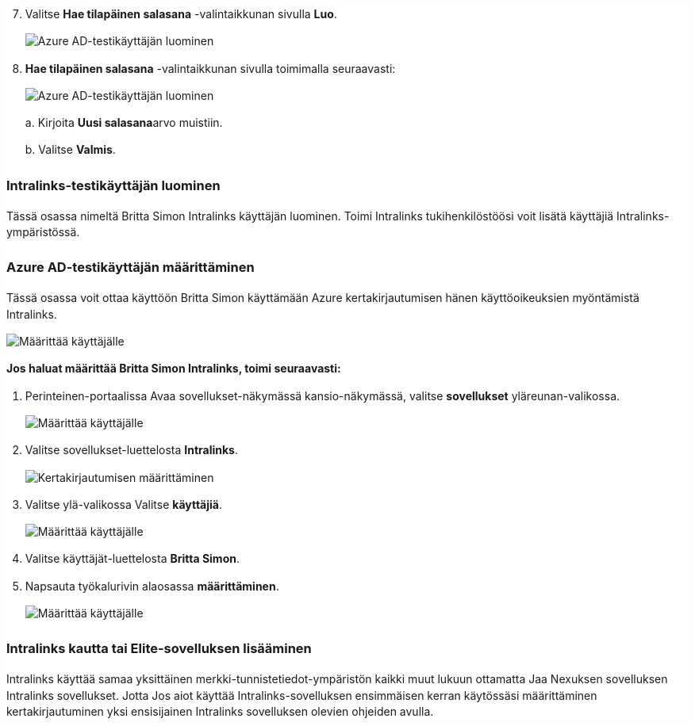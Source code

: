 7. Valitse **Hae tilapäinen salasana** -valintaikkunan sivulla **Luo**.

    ![Azure AD-testikäyttäjän luominen](./media/active-directory-saas-intralinks-tutorial/create_aaduser_07.png) 

8. **Hae tilapäinen salasana** -valintaikkunan sivulla toimimalla seuraavasti:

    ![Azure AD-testikäyttäjän luominen](./media/active-directory-saas-intralinks-tutorial/create_aaduser_08.png) 

    a. Kirjoita **Uusi salasana**arvo muistiin.

    b. Valitse **Valmis**.   



### <a name="creating-an-intralinks-test-user"></a>Intralinks-testikäyttäjän luominen

Tässä osassa nimeltä Britta Simon Intralinks käyttäjän luominen. Toimi Intralinks tukihenkilöstöösi voit lisätä käyttäjiä Intralinks-ympäristössä.


### <a name="assigning-the-azure-ad-test-user"></a>Azure AD-testikäyttäjän määrittäminen

Tässä osassa voit ottaa käyttöön Britta Simon käyttämään Azure kertakirjautumisen hänen käyttöoikeuksien myöntämistä Intralinks.

![Määrittää käyttäjälle][200] 

**Jos haluat määrittää Britta Simon Intralinks, toimi seuraavasti:**

1. Perinteinen-portaalissa Avaa sovellukset-näkymässä kansio-näkymässä, valitse **sovellukset** yläreunan-valikossa.

    ![Määrittää käyttäjälle][201] 

2. Valitse sovellukset-luettelosta **Intralinks**.

    ![Kertakirjautumisen määrittäminen](./media/active-directory-saas-intralinks-tutorial/tutorial_intralinks_50.png) 

3. Valitse ylä-valikossa Valitse **käyttäjiä**.

    ![Määrittää käyttäjälle][203]

4. Valitse käyttäjät-luettelosta **Britta Simon**.

5. Napsauta työkalurivin alaosassa **määrittäminen**.

    ![Määrittää käyttäjälle][205]

### <a name="adding-intralinks-via-or-elite-application"></a>Intralinks kautta tai Elite-sovelluksen lisääminen
Intralinks käyttää samaa yksittäinen merkki-tunnistetiedot-ympäristön kaikki muut lukuun ottamatta Jaa Nexuksen sovelluksen Intralinks sovellukset. Jotta Jos aiot käyttää Intralinks-sovelluksen ensimmäisen kerran käytössäsi määrittäminen kertakirjautuminen yksi ensisijainen Intralinks sovelluksen olevien ohjeiden avulla.


[1]: ./media/active-directory-saas-intralinks-tutorial/tutorial_general_01.png
[2]: ./media/active-directory-saas-intralinks-tutorial/tutorial_general_02.png
[3]: ./media/active-directory-saas-intralinks-tutorial/tutorial_general_03.png
[4]: ./media/active-directory-saas-intralinks-tutorial/tutorial_general_04.png
[6]: ./media/active-directory-saas-intralinks-tutorial/tutorial_general_05.png
[10]: ./media/active-directory-saas-intralinks-tutorial/tutorial_general_06.png
[11]: ./media/active-directory-saas-intralinks-tutorial/tutorial_general_07.png
[20]: ./media/active-directory-saas-intralinks-tutorial/tutorial_general_100.png
[200]: ./media/active-directory-saas-intralinks-tutorial/tutorial_general_200.png
[201]: ./media/active-directory-saas-intralinks-tutorial/tutorial_general_201.png
[203]: ./media/active-directory-saas-intralinks-tutorial/tutorial_general_203.png
[204]: ./media/active-directory-saas-intralinks-tutorial/tutorial_general_204.png
[205]: ./media/active-directory-saas-intralinks-tutorial/tutorial_general_205.png